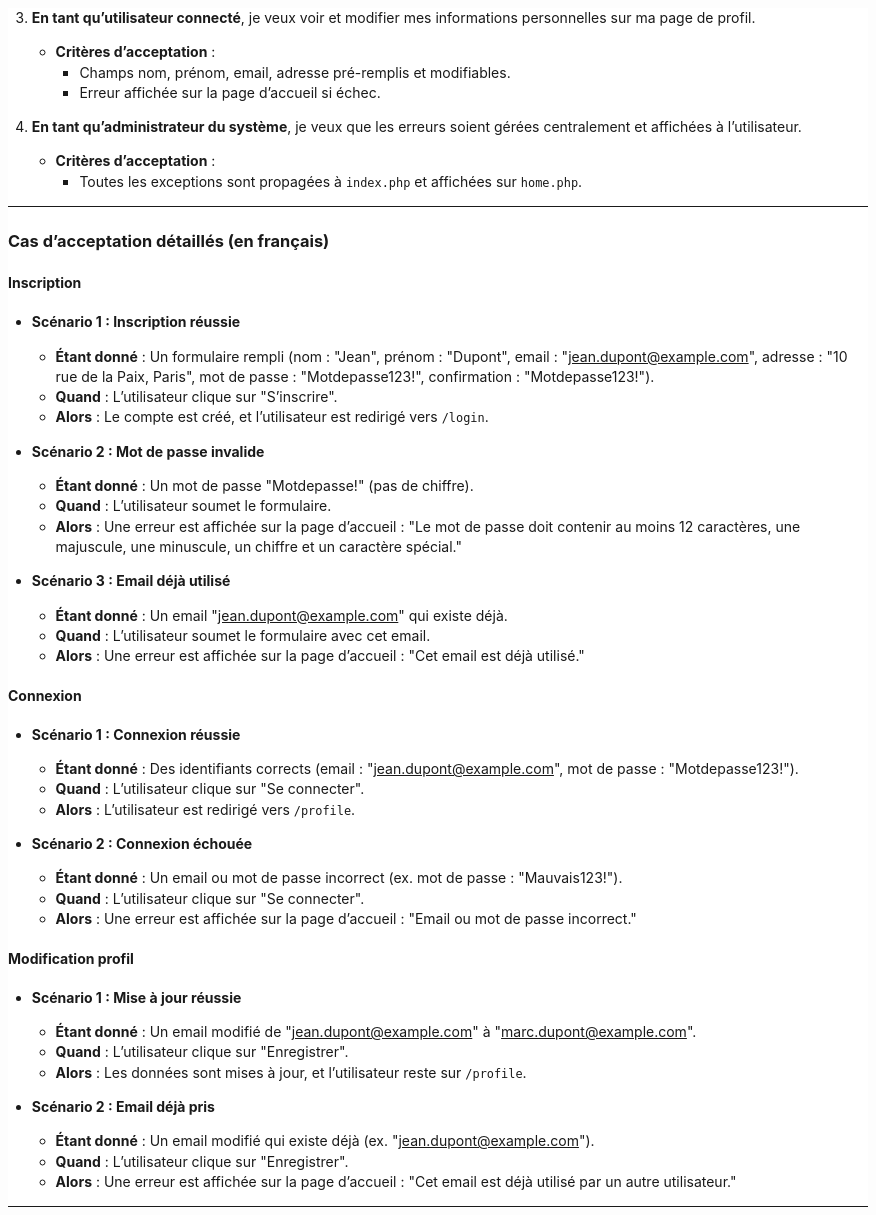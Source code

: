 3. **En tant qu’utilisateur connecté**, je veux voir et modifier mes informations personnelles sur ma page de profil.
   - **Critères d’acceptation** :
     - Champs nom, prénom, email, adresse pré-remplis et modifiables.
     - Erreur affichée sur la page d’accueil si échec.

4. **En tant qu’administrateur du système**, je veux que les erreurs soient gérées centralement et affichées à l’utilisateur.
   - **Critères d’acceptation** :
     - Toutes les exceptions sont propagées à `index.php` et affichées sur `home.php`.

---

### **Cas d’acceptation détaillés (en français)**

#### **Inscription**
- **Scénario 1 : Inscription réussie**
  - **Étant donné** : Un formulaire rempli (nom : "Jean", prénom : "Dupont", email : "jean.dupont@example.com", adresse : "10 rue de la Paix, Paris", mot de passe : "Motdepasse123!", confirmation : "Motdepasse123!").
  - **Quand** : L’utilisateur clique sur "S’inscrire".
  - **Alors** : Le compte est créé, et l’utilisateur est redirigé vers `/login`.

- **Scénario 2 : Mot de passe invalide**
  - **Étant donné** : Un mot de passe "Motdepasse!" (pas de chiffre).
  - **Quand** : L’utilisateur soumet le formulaire.
  - **Alors** : Une erreur est affichée sur la page d’accueil : "Le mot de passe doit contenir au moins 12 caractères, une majuscule, une minuscule, un chiffre et un caractère spécial."

- **Scénario 3 : Email déjà utilisé**
  - **Étant donné** : Un email "jean.dupont@example.com" qui existe déjà.
  - **Quand** : L’utilisateur soumet le formulaire avec cet email.
  - **Alors** : Une erreur est affichée sur la page d’accueil : "Cet email est déjà utilisé."

#### **Connexion**
- **Scénario 1 : Connexion réussie**
  - **Étant donné** : Des identifiants corrects (email : "jean.dupont@example.com", mot de passe : "Motdepasse123!").
  - **Quand** : L’utilisateur clique sur "Se connecter".
  - **Alors** : L’utilisateur est redirigé vers `/profile`.

- **Scénario 2 : Connexion échouée**
  - **Étant donné** : Un email ou mot de passe incorrect (ex. mot de passe : "Mauvais123!").
  - **Quand** : L’utilisateur clique sur "Se connecter".
  - **Alors** : Une erreur est affichée sur la page d’accueil : "Email ou mot de passe incorrect."

#### **Modification profil**
- **Scénario 1 : Mise à jour réussie**
  - **Étant donné** : Un email modifié de "jean.dupont@example.com" à "marc.dupont@example.com".
  - **Quand** : L’utilisateur clique sur "Enregistrer".
  - **Alors** : Les données sont mises à jour, et l’utilisateur reste sur `/profile`.

- **Scénario 2 : Email déjà pris**
  - **Étant donné** : Un email modifié qui existe déjà (ex. "jean.dupont@example.com").
  - **Quand** : L’utilisateur clique sur "Enregistrer".
  - **Alors** : Une erreur est affichée sur la page d’accueil : "Cet email est déjà utilisé par un autre utilisateur."

---